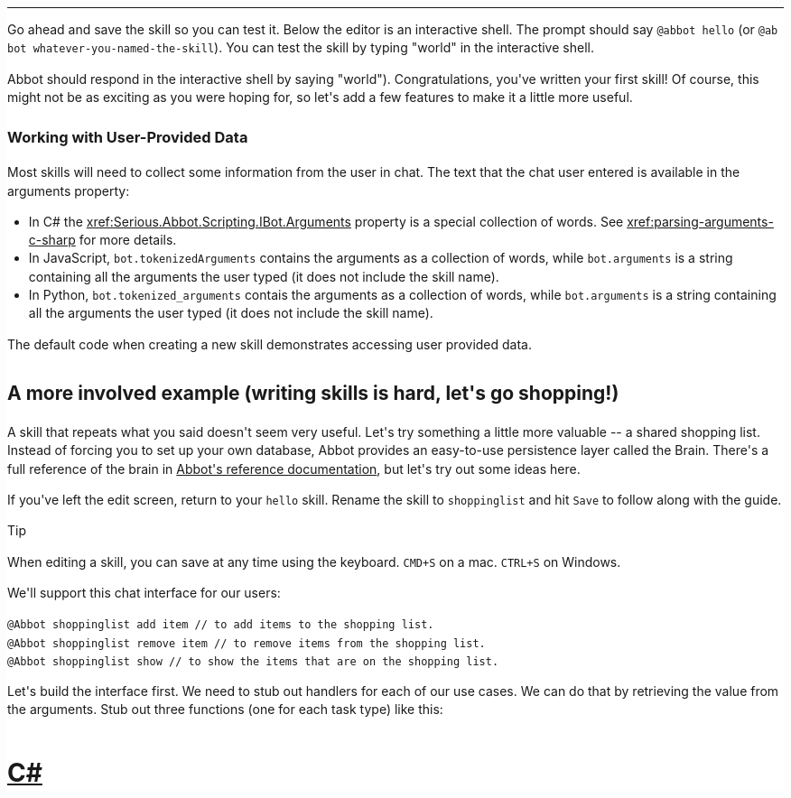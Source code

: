 ***

Go ahead and save the skill so you can test it. Below the editor is an interactive shell. The prompt should say `@abbot hello` (or `@abbot whatever-you-named-the-skill`). You can test the skill by typing "world" in the interactive shell.

Abbot should respond in the interactive shell by saying "world"). Congratulations, you've written your first skill! Of course, this might not be as exciting as you were hoping for, so let's add a few features to make it a little more useful.

### Working with User-Provided Data

Most skills will need to collect some information from the user in chat. The text that the chat user entered is available in the arguments property:

* In C# the <xref:Serious.Abbot.Scripting.IBot.Arguments> property is a special collection of words. See <xref:parsing-arguments-c-sharp> for more details.
* In JavaScript, `bot.tokenizedArguments` contains the arguments as a collection of words, while `bot.arguments` is a string containing all the arguments the user typed (it does not include the skill name).
* In Python, `bot.tokenized_arguments` contais the arguments as a collection of words, while `bot.arguments` is a string containing all the arguments the user typed (it does not include the skill name).

The default code when creating a new skill demonstrates accessing user provided data.

## A more involved example (writing skills is hard, let's go shopping!)

A skill that repeats what you said doesn't seem very useful. Let's try something a little more valuable -- a shared shopping list. Instead of forcing you to set up your own database, Abbot provides an easy-to-use persistence layer called the Brain. There's a full reference of the brain in [Abbot's reference documentation](/help/reference), but let's try out some ideas here.

If you've left the edit screen, return to your `hello` skill. Rename the skill to `shoppinglist` and hit `Save` to follow along with the guide.

> [!TIP]
> When editing a skill, you can save at any time using the keyboard. `CMD+S` on a mac. `CTRL+S` on Windows.

We'll support this chat interface for our users:

```text
@Abbot shoppinglist add item // to add items to the shopping list.
@Abbot shoppinglist remove item // to remove items from the shopping list. 
@Abbot shoppinglist show // to show the items that are on the shopping list. 
```

Let's build the interface first. We need to stub out handlers for each of our use cases. We can do that by retrieving the value from the arguments. Stub out three functions (one for each task type) like this:

# [C#](#tab/tabid-cs)
